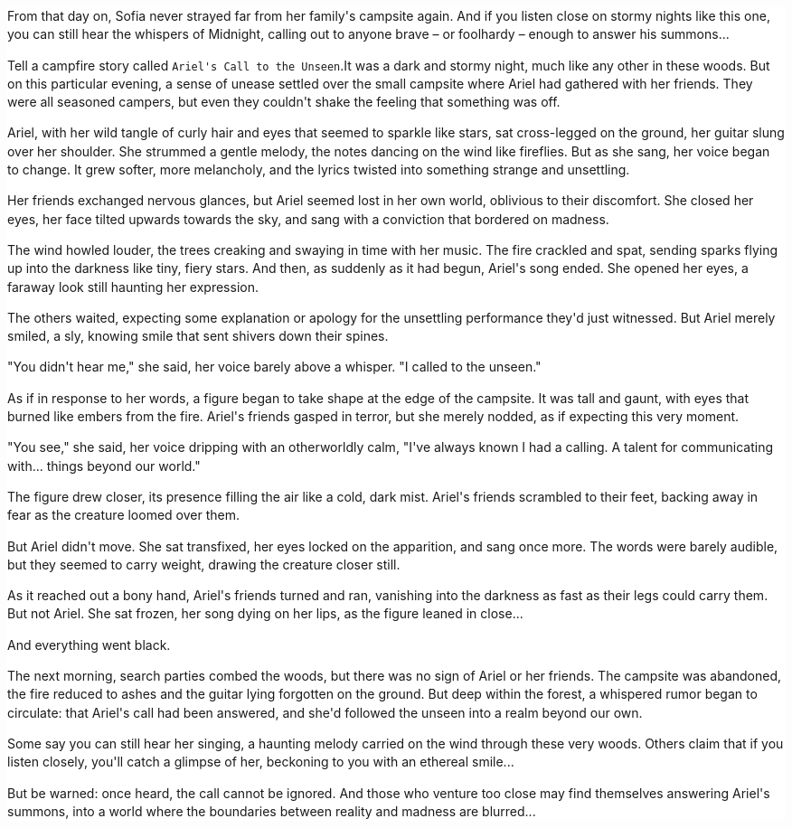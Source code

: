 From that day on, Sofia never strayed far from her family's campsite again. And if you listen close on stormy nights like this one, you can still hear the whispers of Midnight, calling out to anyone brave – or foolhardy – enough to answer his summons...<end>

Tell a campfire story called `Ariel's Call to the Unseen`.<start>It was a dark and stormy night, much like any other in these woods. But on this particular evening, a sense of unease settled over the small campsite where Ariel had gathered with her friends. They were all seasoned campers, but even they couldn't shake the feeling that something was off.

Ariel, with her wild tangle of curly hair and eyes that seemed to sparkle like stars, sat cross-legged on the ground, her guitar slung over her shoulder. She strummed a gentle melody, the notes dancing on the wind like fireflies. But as she sang, her voice began to change. It grew softer, more melancholy, and the lyrics twisted into something strange and unsettling.

Her friends exchanged nervous glances, but Ariel seemed lost in her own world, oblivious to their discomfort. She closed her eyes, her face tilted upwards towards the sky, and sang with a conviction that bordered on madness.

The wind howled louder, the trees creaking and swaying in time with her music. The fire crackled and spat, sending sparks flying up into the darkness like tiny, fiery stars. And then, as suddenly as it had begun, Ariel's song ended. She opened her eyes, a faraway look still haunting her expression.

The others waited, expecting some explanation or apology for the unsettling performance they'd just witnessed. But Ariel merely smiled, a sly, knowing smile that sent shivers down their spines.

"You didn't hear me," she said, her voice barely above a whisper. "I called to the unseen."

As if in response to her words, a figure began to take shape at the edge of the campsite. It was tall and gaunt, with eyes that burned like embers from the fire. Ariel's friends gasped in terror, but she merely nodded, as if expecting this very moment.

"You see," she said, her voice dripping with an otherworldly calm, "I've always known I had a calling. A talent for communicating with... things beyond our world."

The figure drew closer, its presence filling the air like a cold, dark mist. Ariel's friends scrambled to their feet, backing away in fear as the creature loomed over them.

But Ariel didn't move. She sat transfixed, her eyes locked on the apparition, and sang once more. The words were barely audible, but they seemed to carry weight, drawing the creature closer still.

As it reached out a bony hand, Ariel's friends turned and ran, vanishing into the darkness as fast as their legs could carry them. But not Ariel. She sat frozen, her song dying on her lips, as the figure leaned in close...

And everything went black.

The next morning, search parties combed the woods, but there was no sign of Ariel or her friends. The campsite was abandoned, the fire reduced to ashes and the guitar lying forgotten on the ground. But deep within the forest, a whispered rumor began to circulate: that Ariel's call had been answered, and she'd followed the unseen into a realm beyond our own.

Some say you can still hear her singing, a haunting melody carried on the wind through these very woods. Others claim that if you listen closely, you'll catch a glimpse of her, beckoning to you with an ethereal smile...

But be warned: once heard, the call cannot be ignored. And those who venture too close may find themselves answering Ariel's summons, into a world where the boundaries between reality and madness are blurred...<end>
